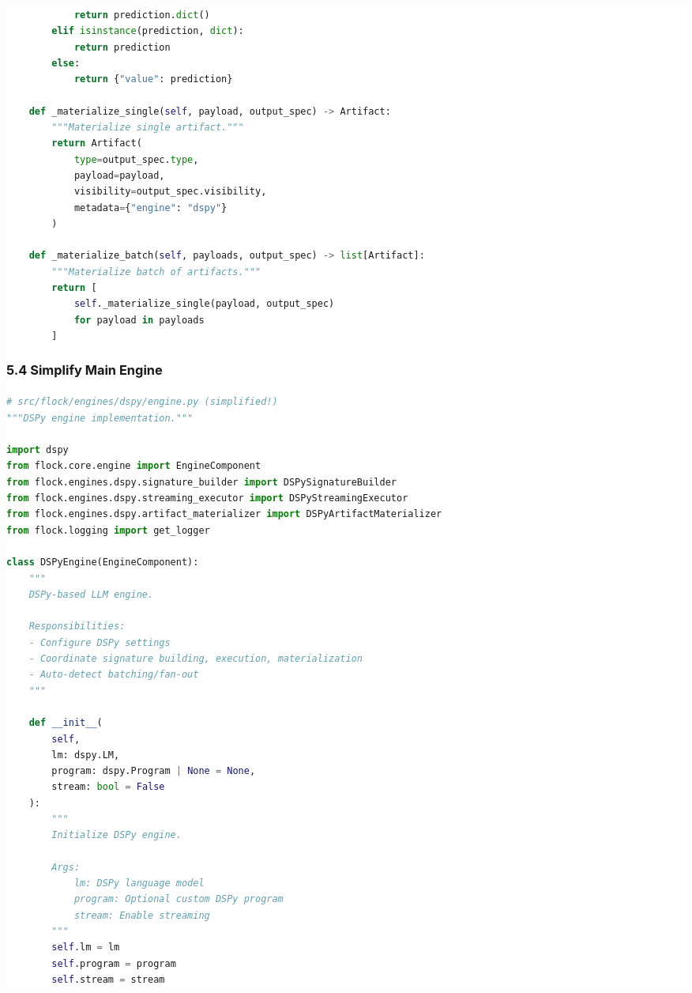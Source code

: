 ```python
            return prediction.dict()
        elif isinstance(prediction, dict):
            return prediction
        else:
            return {"value": prediction}

    def _materialize_single(self, payload, output_spec) -> Artifact:
        """Materialize single artifact."""
        return Artifact(
            type=output_spec.type,
            payload=payload,
            visibility=output_spec.visibility,
            metadata={"engine": "dspy"}
        )

    def _materialize_batch(self, payloads, output_spec) -> list[Artifact]:
        """Materialize batch of artifacts."""
        return [
            self._materialize_single(payload, output_spec)
            for payload in payloads
        ]
```

### 5.4 Simplify Main Engine

```python
# src/flock/engines/dspy/engine.py (simplified!)
"""DSPy engine implementation."""

import dspy
from flock.core.engine import EngineComponent
from flock.engines.dspy.signature_builder import DSPySignatureBuilder
from flock.engines.dspy.streaming_executor import DSPyStreamingExecutor
from flock.engines.dspy.artifact_materializer import DSPyArtifactMaterializer
from flock.logging import get_logger

class DSPyEngine(EngineComponent):
    """
    DSPy-based LLM engine.

    Responsibilities:
    - Configure DSPy settings
    - Coordinate signature building, execution, materialization
    - Auto-detect batching/fan-out
    """

    def __init__(
        self,
        lm: dspy.LM,
        program: dspy.Program | None = None,
        stream: bool = False
    ):
        """
        Initialize DSPy engine.

        Args:
            lm: DSPy language model
            program: Optional custom DSPy program
            stream: Enable streaming
        """
        self.lm = lm
        self.program = program
        self.stream = stream
```